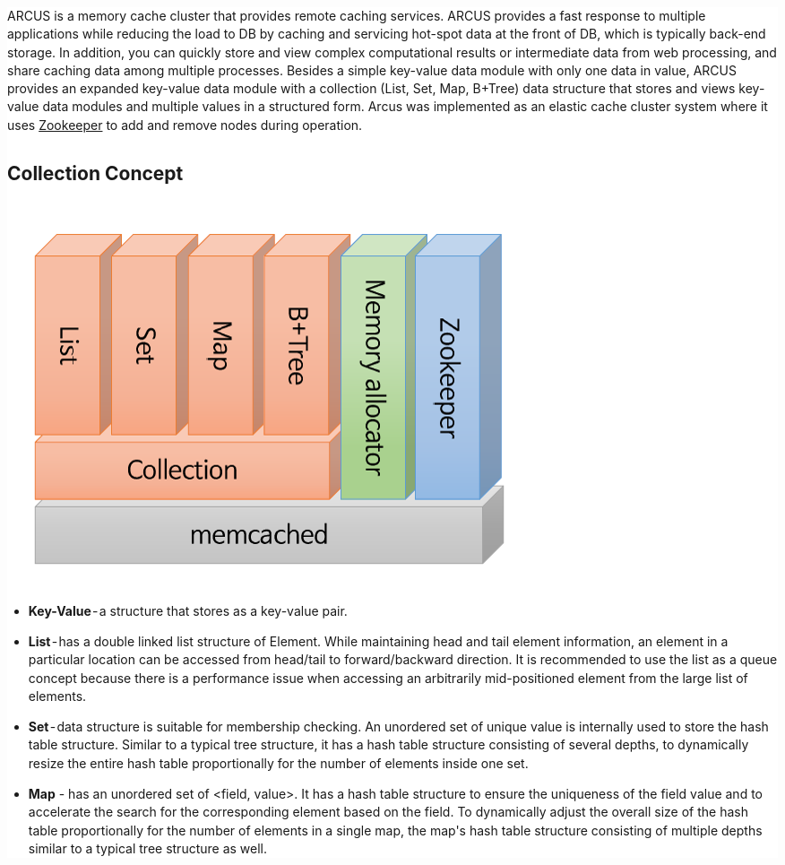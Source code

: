 ARCUS is a memory cache cluster that provides remote caching services. ARCUS provides a fast response to multiple applications while reducing the load to DB
by caching and servicing hot-spot data at the front of DB, which is typically back-end storage. In addition, you can quickly store and view complex computational
results or intermediate data from web processing, and share caching data among multiple processes. Besides a simple key-value data module with only one data in value,
ARCUS provides an expanded key-value data module with a collection (List, Set, Map, B+Tree) data structure that stores and views key-value data modules and multiple
values in a structured form. Arcus was implemented as an elastic cache cluster system where it uses [Zookeeper](http://zookeeper.apache.org) to add and remove 
nodes during operation.

## Collection Concept

<img src="images/202101_arcus_collection.png"></img>

- **Key-Value** - a structure that stores as a key-value pair.

- **List** - has a double linked list structure of Element. While maintaining head and tail element information, an element in a particular location can be 
accessed from head/tail to forward/backward direction. It is recommended to use the list as a queue concept because there is a performance issue when accessing 
an arbitrarily mid-positioned element from the large list of elements.

- **Set** - data structure is suitable for membership checking. An unordered set of unique value is internally used to store the hash table structure.
Similar to a typical tree structure, it has a hash table structure consisting of several depths, to dynamically resize the entire hash table proportionally
for the number of elements inside one set.

- **Map** - has an unordered set of <field, value>. It has a hash table structure to ensure the uniqueness of the field value and to accelerate the search 
for the corresponding element based on the field. To dynamically adjust the overall size of the hash table proportionally for the number of elements 
in a single map, the map's hash table structure consisting of multiple depths similar to a typical tree structure as well.
